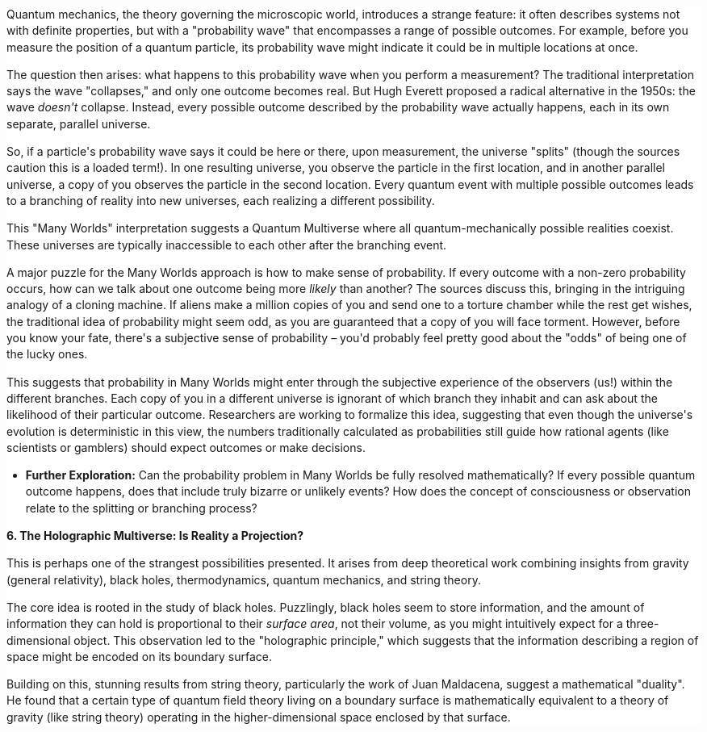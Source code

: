 Quantum mechanics, the theory governing the microscopic world, introduces a strange feature: it often describes systems not with definite properties, but with a "probability wave" that encompasses a range of possible outcomes. For example, before you measure the position of a quantum particle, its probability wave might indicate it could be in multiple locations at once.

The question then arises: what happens to this probability wave when you perform a measurement? The traditional interpretation says the wave "collapses," and only one outcome becomes real. But Hugh Everett proposed a radical alternative in the 1950s: the wave _doesn't_ collapse. Instead, every possible outcome described by the probability wave actually happens, each in its own separate, parallel universe.

So, if a particle's probability wave says it could be here or there, upon measurement, the universe "splits" (though the sources caution this is a loaded term!). In one resulting universe, you observe the particle in the first location, and in another parallel universe, a copy of you observes the particle in the second location. Every quantum event with multiple possible outcomes leads to a branching of reality into new universes, each realizing a different possibility.

This "Many Worlds" interpretation suggests a Quantum Multiverse where all quantum-mechanically possible realities coexist. These universes are typically inaccessible to each other after the branching event.

A major puzzle for the Many Worlds approach is how to make sense of probability. If every outcome with a non-zero probability occurs, how can we talk about one outcome being more _likely_ than another? The sources discuss this, bringing in the intriguing analogy of a cloning machine. If aliens make a million copies of you and send one to a torture chamber while the rest get wishes, the traditional idea of probability might seem odd, as you are guaranteed that a copy of you will face torment. However, before you know your fate, there's a subjective sense of probability – you'd probably feel pretty good about the "odds" of being one of the lucky ones.

This suggests that probability in Many Worlds might enter through the subjective experience of the observers (us!) within the different branches. Each copy of you in a different universe is ignorant of which branch they inhabit and can ask about the likelihood of their particular outcome. Researchers are working to formalize this idea, suggesting that even though the universe's evolution is deterministic in this view, the numbers traditionally calculated as probabilities still guide how rational agents (like scientists or gamblers) should expect outcomes or make decisions.

- **Further Exploration:** Can the probability problem in Many Worlds be fully resolved mathematically? If every possible quantum outcome happens, does that include truly bizarre or unlikely events? How does the concept of consciousness or observation relate to the splitting or branching process?

**6. The Holographic Multiverse: Is Reality a Projection?**

This is perhaps one of the strangest possibilities presented. It arises from deep theoretical work combining insights from gravity (general relativity), black holes, thermodynamics, quantum mechanics, and string theory.

The core idea is rooted in the study of black holes. Puzzlingly, black holes seem to store information, and the amount of information they can hold is proportional to their _surface area_, not their volume, as you might intuitively expect for a three-dimensional object. This observation led to the "holographic principle," which suggests that the information describing a region of space might be encoded on its boundary surface.

Building on this, stunning results from string theory, particularly the work of Juan Maldacena, suggest a mathematical "duality". He found that a certain type of quantum field theory living on a boundary surface is mathematically equivalent to a theory of gravity (like string theory) operating in the higher-dimensional space enclosed by that surface.
